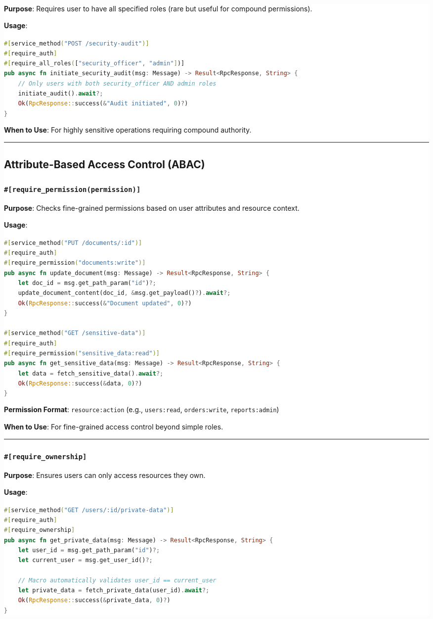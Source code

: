 **Purpose**: Requires user to have all specified roles (rare but useful for compound permissions).

**Usage**:
```rust
#[service_method("POST /security-audit")]
#[require_auth]
#[require_all_roles(["security_officer", "admin"])]
pub async fn initiate_security_audit(msg: Message) -> Result<RpcResponse, String> {
    // Only users with both security_officer AND admin roles
    initiate_audit().await?;
    Ok(RpcResponse::success(&"Audit initiated", 0)?)
}
```

**When to Use**: For highly sensitive operations requiring compound authority.

---

## Attribute-Based Access Control (ABAC)

### `#[require_permission(permission)]`

**Purpose**: Checks fine-grained permissions based on user attributes and resource context.

**Usage**:
```rust
#[service_method("PUT /documents/:id")]
#[require_auth]
#[require_permission("documents:write")]
pub async fn update_document(msg: Message) -> Result<RpcResponse, String> {
    let doc_id = msg.get_path_param("id")?;
    update_document_content(doc_id, &msg.get_payload()?).await?;
    Ok(RpcResponse::success(&"Document updated", 0)?)
}

#[service_method("GET /sensitive-data")]
#[require_auth]
#[require_permission("sensitive_data:read")]
pub async fn get_sensitive_data(msg: Message) -> Result<RpcResponse, String> {
    let data = fetch_sensitive_data().await?;
    Ok(RpcResponse::success(&data, 0)?)
}
```

**Permission Format**: `resource:action` (e.g., `users:read`, `orders:write`, `reports:admin`)

**When to Use**: For fine-grained access control beyond simple roles.

---

### `#[require_ownership]`

**Purpose**: Ensures users can only access resources they own.

**Usage**:
```rust
#[service_method("GET /users/:id/private-data")]
#[require_auth]
#[require_ownership]
pub async fn get_private_data(msg: Message) -> Result<RpcResponse, String> {
    let user_id = msg.get_path_param("id")?;
    let current_user = msg.get_user_id()?;
    
    // Macro automatically validates user_id == current_user
    let private_data = fetch_private_data(user_id).await?;
    Ok(RpcResponse::success(&private_data, 0)?)
}
```